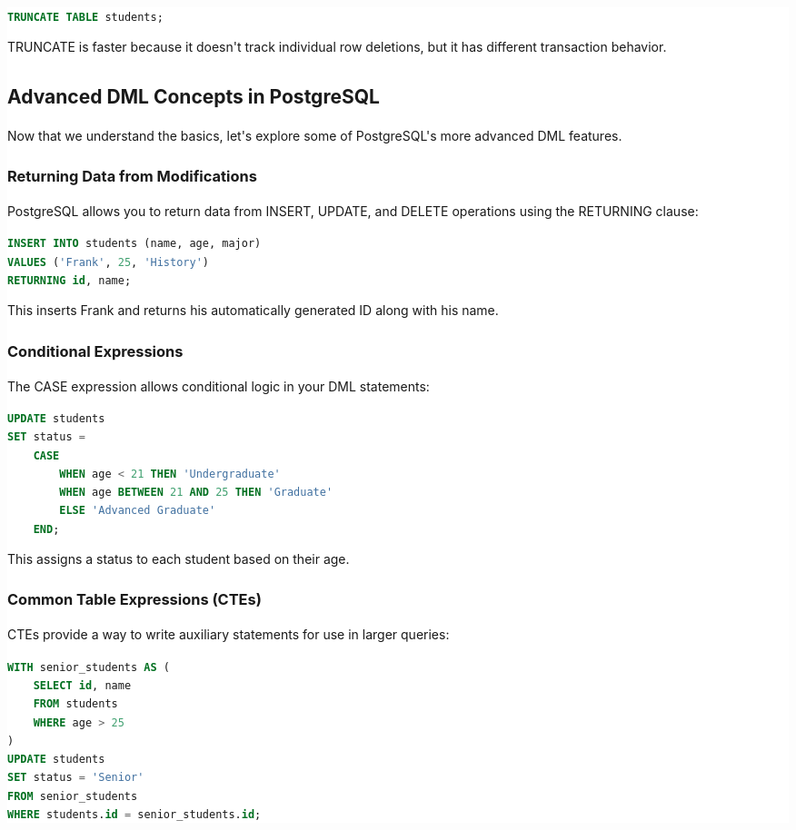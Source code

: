 ```sql
TRUNCATE TABLE students;
```

TRUNCATE is faster because it doesn't track individual row deletions, but it has different transaction behavior.

## Advanced DML Concepts in PostgreSQL

Now that we understand the basics, let's explore some of PostgreSQL's more advanced DML features.

### Returning Data from Modifications

PostgreSQL allows you to return data from INSERT, UPDATE, and DELETE operations using the RETURNING clause:

```sql
INSERT INTO students (name, age, major)
VALUES ('Frank', 25, 'History')
RETURNING id, name;
```

This inserts Frank and returns his automatically generated ID along with his name.

### Conditional Expressions

The CASE expression allows conditional logic in your DML statements:

```sql
UPDATE students
SET status = 
    CASE 
        WHEN age < 21 THEN 'Undergraduate'
        WHEN age BETWEEN 21 AND 25 THEN 'Graduate'
        ELSE 'Advanced Graduate'
    END;
```

This assigns a status to each student based on their age.

### Common Table Expressions (CTEs)

CTEs provide a way to write auxiliary statements for use in larger queries:

```sql
WITH senior_students AS (
    SELECT id, name
    FROM students
    WHERE age > 25
)
UPDATE students
SET status = 'Senior'
FROM senior_students
WHERE students.id = senior_students.id;
```
